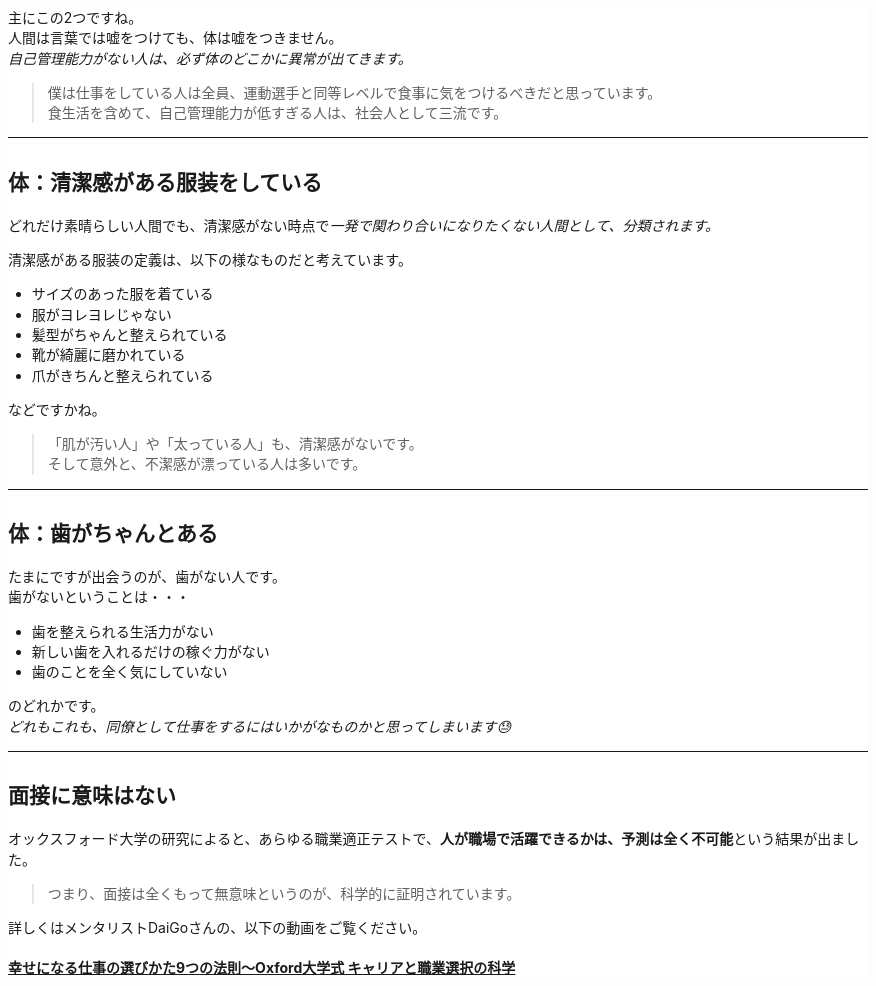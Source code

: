 主にこの2つですね。  
人間は言葉では嘘をつけても、体は嘘をつきません。  
*自己管理能力がない人は、必ず体のどこかに異常が出てきます。*

> 僕は仕事をしている人は全員、運動選手と同等レベルで食事に気をつけるべきだと思っています。  
> 食生活を含めて、自己管理能力が低すぎる人は、社会人として三流です。

---

## **体**：清潔感がある服装をしている

どれだけ素晴らしい人間でも、清潔感がない時点で*一発で関わり合いになりたくない人間として、分類されます。*

清潔感がある服装の定義は、以下の様なものだと考えています。

- サイズのあった服を着ている
- 服がヨレヨレじゃない
- 髪型がちゃんと整えられている
- 靴が綺麗に磨かれている
- 爪がきちんと整えられている

などですかね。

> 「肌が汚い人」や「太っている人」も、清潔感がないです。  
> そして意外と、不潔感が漂っている人は多いです。

---

## **体**：歯がちゃんとある

たまにですが出会うのが、歯がない人です。  
歯がないということは・・・

- 歯を整えられる生活力がない
- 新しい歯を入れるだけの稼ぐ力がない
- 歯のことを全く気にしていない

のどれかです。  
*どれもこれも、同僚として仕事をするにはいかがなものかと思ってしまいます😓*

---

## 面接に意味はない

オックスフォード大学の研究によると、あらゆる職業適正テストで、**人が職場で活躍できるかは、予測は全く不可能**という結果が出ました。

> つまり、面接は全くもって無意味というのが、科学的に証明されています。

詳しくはメンタリストDaiGoさんの、以下の動画をご覧ください。

#### [幸せになる仕事の選びかた9つの法則〜Oxford大学式 キャリアと職業選択の科学](https://www.nicovideo.jp/watch/1555177504)

<div class="post__movie--wrap">
  <iframe src="https://www.youtube.com/embed/hoUVyVtJtds" frameborder="0" allow="accelerometer; autoplay; encrypted-media; gyroscope; picture-in-picture" allowfullscreen></iframe>
</div>
